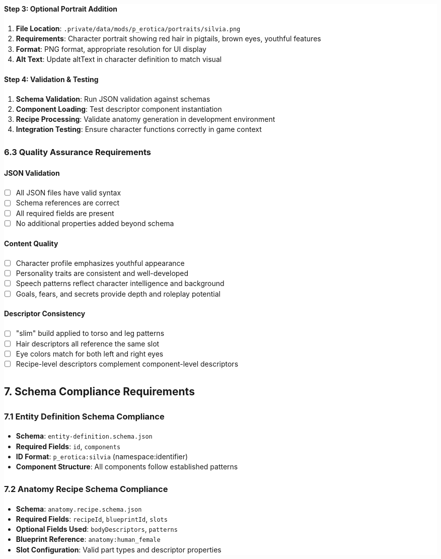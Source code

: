 #### Step 3: Optional Portrait Addition

1. **File Location**: `.private/data/mods/p_erotica/portraits/silvia.png`
2. **Requirements**: Character portrait showing red hair in pigtails, brown eyes, youthful features
3. **Format**: PNG format, appropriate resolution for UI display
4. **Alt Text**: Update altText in character definition to match visual

#### Step 4: Validation & Testing

1. **Schema Validation**: Run JSON validation against schemas
2. **Component Loading**: Test descriptor component instantiation
3. **Recipe Processing**: Validate anatomy generation in development environment
4. **Integration Testing**: Ensure character functions correctly in game context

### 6.3 Quality Assurance Requirements

#### JSON Validation

- [ ] All JSON files have valid syntax
- [ ] Schema references are correct
- [ ] All required fields are present
- [ ] No additional properties added beyond schema

#### Content Quality

- [ ] Character profile emphasizes youthful appearance
- [ ] Personality traits are consistent and well-developed
- [ ] Speech patterns reflect character intelligence and background
- [ ] Goals, fears, and secrets provide depth and roleplay potential

#### Descriptor Consistency

- [ ] "slim" build applied to torso and leg patterns
- [ ] Hair descriptors all reference the same slot
- [ ] Eye colors match for both left and right eyes
- [ ] Recipe-level descriptors complement component-level descriptors

## 7. Schema Compliance Requirements

### 7.1 Entity Definition Schema Compliance

- **Schema**: `entity-definition.schema.json`
- **Required Fields**: `id`, `components`
- **ID Format**: `p_erotica:silvia` (namespace:identifier)
- **Component Structure**: All components follow established patterns

### 7.2 Anatomy Recipe Schema Compliance

- **Schema**: `anatomy.recipe.schema.json`
- **Required Fields**: `recipeId`, `blueprintId`, `slots`
- **Optional Fields Used**: `bodyDescriptors`, `patterns`
- **Blueprint Reference**: `anatomy:human_female`
- **Slot Configuration**: Valid part types and descriptor properties
